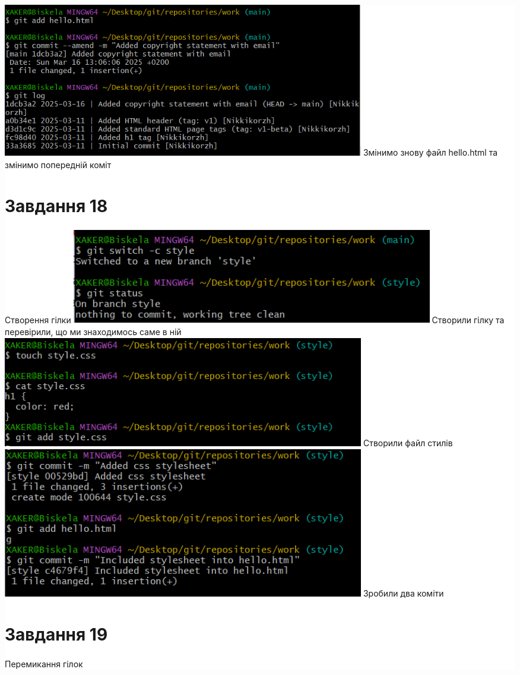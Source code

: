 <img src="git-screenshots/33.png" alt="Змінимо знову файл hello.html та змінимо попередній коміт" width="600">
<span>Змінимо знову файл hello.html та змінимо попередній коміт</span>
<h1>Завдання 18</h1>
<span>Створення гілки</span>
<img src="git-screenshots/34.png" alt="Створили гілку та перевірили, що ми знаходимось саме в ній" width="600">
<span>Створили гілку та перевірили, що ми знаходимось саме в ній</span>
<img src="git-screenshots/35.png" alt="Створили файл стилів" width="600">
<span>Створили файл стилів</span>
<img src="git-screenshots/36.png" alt="Зробили два коміти" width="600">
<span>Зробили два коміти</span>
<h1>Завдання 19</h1>
<span>Перемикання гілок</span>